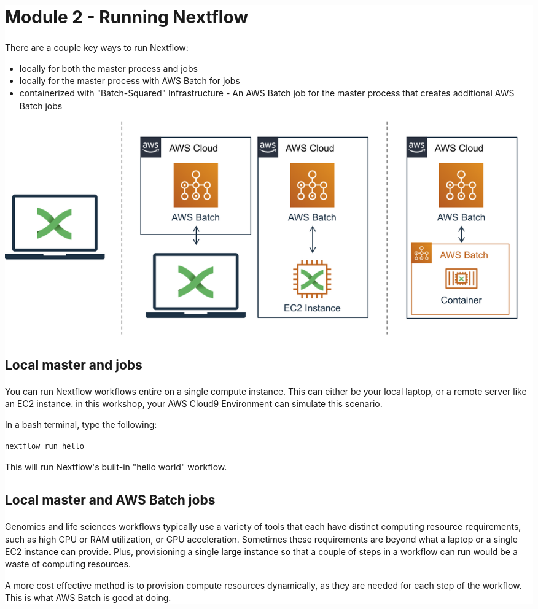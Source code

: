 # Module 2 - Running Nextflow

There are a couple key ways to run Nextflow:

*  locally for both the master process and jobs
*  locally for the master process with AWS Batch for jobs
*  containerized with "Batch-Squared" Infrastructure - An AWS Batch job for the master process that creates additional AWS Batch jobs

![ways to run nextflow](../images/running-nextflow.png)

## Local master and jobs

You can run Nextflow workflows entire on a single compute instance.  This can either be your local laptop, or a remote server like an EC2 instance.  in this workshop, your AWS Cloud9 Environment can simulate this scenario.

In a bash terminal, type the following:

```bash
nextflow run hello
```

This will run Nextflow's built-in "hello world" workflow.

## Local master and AWS Batch jobs

Genomics and life sciences workflows typically use a variety of tools that each have distinct computing resource requirements, such as high CPU or RAM utilization, or GPU acceleration.
Sometimes these requirements are beyond what a laptop or a single EC2 instance can provide.  Plus, provisioning a single large instance so that a couple of steps in a workflow can run would be a waste of computing resources.

A more cost effective method is to provision compute resources dynamically, as they are needed for each step of the workflow.
This is what AWS Batch is good at doing.
